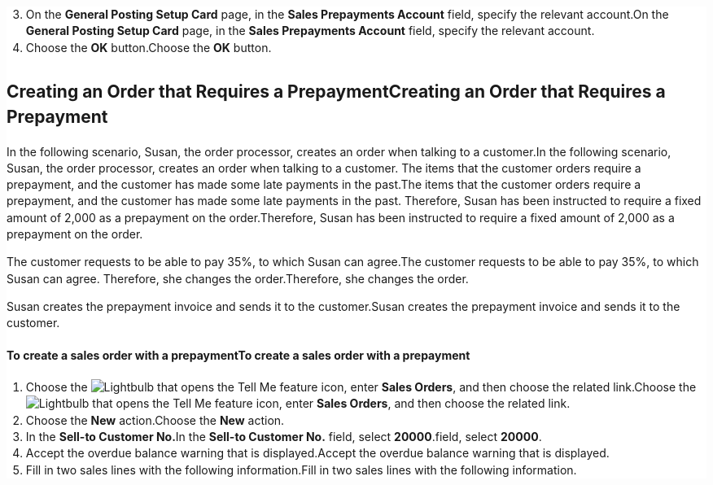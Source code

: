 3.  <span data-ttu-id="2d5b2-186">On the **General Posting Setup Card** page, in the **Sales Prepayments Account** field, specify the relevant account.</span><span class="sxs-lookup"><span data-stu-id="2d5b2-186">On the **General Posting Setup Card** page, in the **Sales Prepayments Account** field, specify the relevant account.</span></span>  
4.  <span data-ttu-id="2d5b2-187">Choose the **OK** button.</span><span class="sxs-lookup"><span data-stu-id="2d5b2-187">Choose the **OK** button.</span></span>  

## <a name="creating-an-order-that-requires-a-prepayment"></a><span data-ttu-id="2d5b2-188">Creating an Order that Requires a Prepayment</span><span class="sxs-lookup"><span data-stu-id="2d5b2-188">Creating an Order that Requires a Prepayment</span></span>  
 <span data-ttu-id="2d5b2-189">In the following scenario, Susan, the order processor, creates an order when talking to a customer.</span><span class="sxs-lookup"><span data-stu-id="2d5b2-189">In the following scenario, Susan, the order processor, creates an order when talking to a customer.</span></span> <span data-ttu-id="2d5b2-190">The items that the customer orders require a prepayment, and the customer has made some late payments in the past.</span><span class="sxs-lookup"><span data-stu-id="2d5b2-190">The items that the customer orders require a prepayment, and the customer has made some late payments in the past.</span></span> <span data-ttu-id="2d5b2-191">Therefore, Susan has been instructed to require a fixed amount of 2,000 as a prepayment on the order.</span><span class="sxs-lookup"><span data-stu-id="2d5b2-191">Therefore, Susan has been instructed to require a fixed amount of 2,000 as a prepayment on the order.</span></span>  

<span data-ttu-id="2d5b2-192">The customer requests to be able to pay 35%, to which Susan can agree.</span><span class="sxs-lookup"><span data-stu-id="2d5b2-192">The customer requests to be able to pay 35%, to which Susan can agree.</span></span> <span data-ttu-id="2d5b2-193">Therefore, she changes the order.</span><span class="sxs-lookup"><span data-stu-id="2d5b2-193">Therefore, she changes the order.</span></span>  

<span data-ttu-id="2d5b2-194">Susan creates the prepayment invoice and sends it to the customer.</span><span class="sxs-lookup"><span data-stu-id="2d5b2-194">Susan creates the prepayment invoice and sends it to the customer.</span></span>  

#### <a name="to-create-a-sales-order-with-a-prepayment"></a><span data-ttu-id="2d5b2-195">To create a sales order with a prepayment</span><span class="sxs-lookup"><span data-stu-id="2d5b2-195">To create a sales order with a prepayment</span></span>  
1.  <span data-ttu-id="2d5b2-196">Choose the ![Lightbulb that opens the Tell Me feature](media/ui-search/search_small.png "Tell me what you want to do") icon, enter **Sales Orders**, and then choose the related link.</span><span class="sxs-lookup"><span data-stu-id="2d5b2-196">Choose the ![Lightbulb that opens the Tell Me feature](media/ui-search/search_small.png "Tell me what you want to do") icon, enter **Sales Orders**, and then choose the related link.</span></span>  
2.  <span data-ttu-id="2d5b2-197">Choose the **New** action.</span><span class="sxs-lookup"><span data-stu-id="2d5b2-197">Choose the **New** action.</span></span>  
3.  <span data-ttu-id="2d5b2-198">In the **Sell-to Customer No.**</span><span class="sxs-lookup"><span data-stu-id="2d5b2-198">In the **Sell-to Customer No.**</span></span> <span data-ttu-id="2d5b2-199">field, select **20000**.</span><span class="sxs-lookup"><span data-stu-id="2d5b2-199">field, select **20000**.</span></span>  
5.  <span data-ttu-id="2d5b2-200">Accept the overdue balance warning that is displayed.</span><span class="sxs-lookup"><span data-stu-id="2d5b2-200">Accept the overdue balance warning that is displayed.</span></span>  
6.  <span data-ttu-id="2d5b2-201">Fill in two sales lines with the following information.</span><span class="sxs-lookup"><span data-stu-id="2d5b2-201">Fill in two sales lines with the following information.</span></span>  
